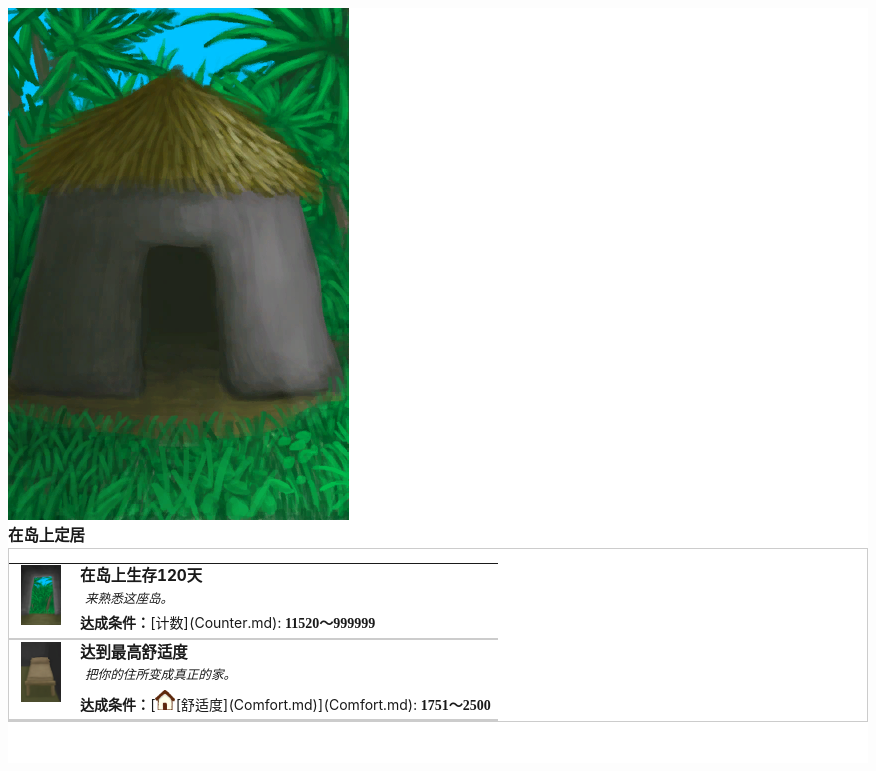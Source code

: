 </td></tr><tr style="border-bottom:2px solid #CCC;height:1px;"></tr><tr><td rowSpan=3 style="width:50px;max-height:100px;text-align:center;vertical-align:top"><img style="max-width:80%;" src="../wiki/Sprite/MudHut.png"/></td><td colspan=2 ><div style="font-size:1.1em;width:100%"><b>在岛上定居</b></div></td></tr><tr style=""><td><div style="border:1px solid #CCC"><table style="margin-bottom:0px;"><tr><td rowSpan=3 style="width:50px;max-height:100px;text-align:center;vertical-align:top"><img style="max-width:80%;" src="../wiki/Sprite/MudHutExit.png"/></td><td colspan=2 ><div style="font-size:1.1em;width:100%"><b>在岛上生存120天</b></div><span style="font-size:0.9em;padding-top:-15px;margin-left:5px"><i>来熟悉这座岛。</i></span></td></tr><tr style=""><td><b>达成条件：</b>[计数](Counter.md): <span style="font-family:ui-monospace"><b>11520～999999</b></span> </td></tr><tr style="border-bottom:2px solid #CCC;height:1px;"></tr><tr><td rowSpan=3 style="width:50px;max-height:100px;text-align:center;vertical-align:top"><img style="max-width:80%;" src="../wiki/Sprite/Bed.png"/></td><td colspan=2 ><div style="font-size:1.1em;width:100%"><b>达到最高舒适度</b></div><span style="font-size:0.9em;padding-top:-15px;margin-left:5px"><i>把你的住所变成真正的家。</i></span></td></tr><tr style=""><td><b>达成条件：</b>[<div style="width:20px;display:inline-block;text-align:center"><img decoding="async" src="../wiki/Sprite/Comfort.png" href="a.md" style="max-width:20px;max-height:20px;"></div>[舒适度](Comfort.md)](Comfort.md): <span style="font-family:ui-monospace"><b>1751～2500</b></span> </td></tr><tr style="border-bottom:2px solid #CCC;height:1px;"></tr></table></div><br> </td></tr><tr style="border-bottom:2px solid #CCC;height:1px;"></tr></table></div><br>  